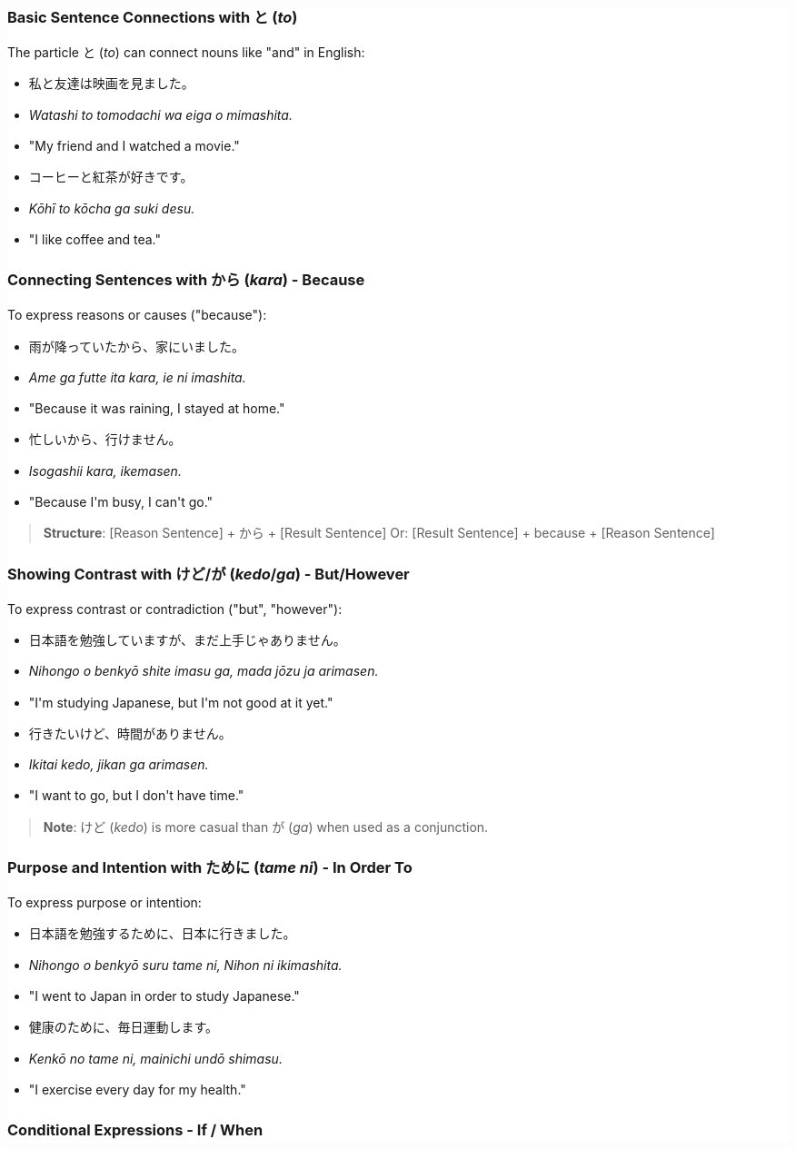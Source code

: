 ### Basic Sentence Connections with と (*to*)

The particle と (*to*) can connect nouns like "and" in English:

* 私と友達は映画を見ました。
* *Watashi to tomodachi wa eiga o mimashita.*
* "My friend and I watched a movie."

* コーヒーと紅茶が好きです。
* *Kōhī to kōcha ga suki desu.*
* "I like coffee and tea."

### Connecting Sentences with から (*kara*) - Because

To express reasons or causes ("because"):

* 雨が降っていたから、家にいました。
* *Ame ga futte ita kara, ie ni imashita.*
* "Because it was raining, I stayed at home."

* 忙しいから、行けません。
* *Isogashii kara, ikemasen.*
* "Because I'm busy, I can't go."

> **Structure**: [Reason Sentence] + から + [Result Sentence]
> Or: [Result Sentence] + because + [Reason Sentence]

### Showing Contrast with けど/が (*kedo*/*ga*) - But/However

To express contrast or contradiction ("but", "however"):

* 日本語を勉強していますが、まだ上手じゃありません。
* *Nihongo o benkyō shite imasu ga, mada jōzu ja arimasen.*
* "I'm studying Japanese, but I'm not good at it yet."

* 行きたいけど、時間がありません。
* *Ikitai kedo, jikan ga arimasen.*
* "I want to go, but I don't have time."

> **Note**: けど (*kedo*) is more casual than が (*ga*) when used as a conjunction.

### Purpose and Intention with ために (*tame ni*) - In Order To

To express purpose or intention:

* 日本語を勉強するために、日本に行きました。
* *Nihongo o benkyō suru tame ni, Nihon ni ikimashita.*
* "I went to Japan in order to study Japanese."

* 健康のために、毎日運動します。
* *Kenkō no tame ni, mainichi undō shimasu.*
* "I exercise every day for my health."

### Conditional Expressions - If / When

